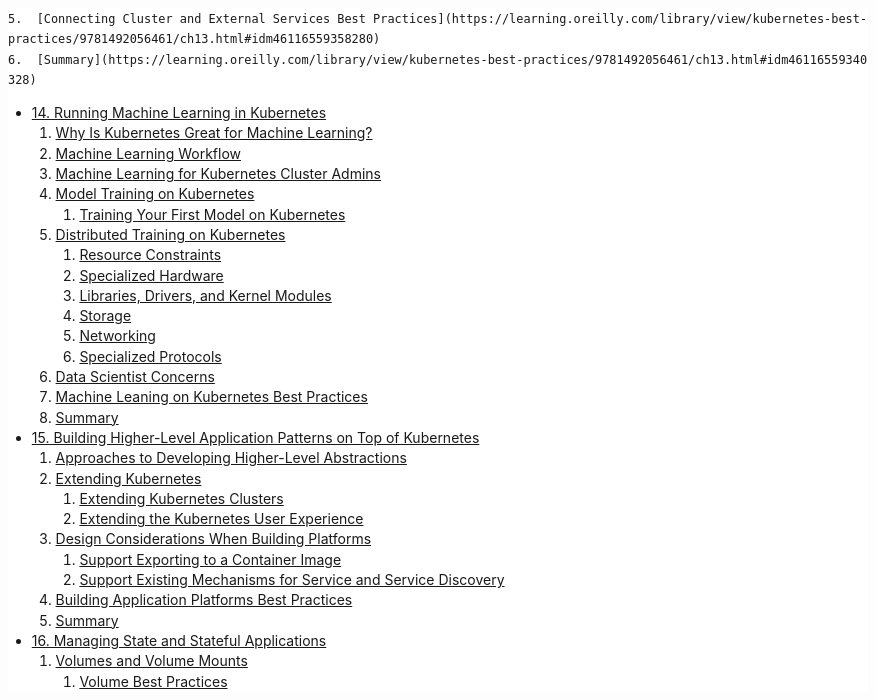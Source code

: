     5.  [Connecting Cluster and External Services Best Practices](https://learning.oreilly.com/library/view/kubernetes-best-practices/9781492056461/ch13.html#idm46116559358280)
    6.  [Summary](https://learning.oreilly.com/library/view/kubernetes-best-practices/9781492056461/ch13.html#idm46116559340328)
*   [14\. Running Machine Learning in Kubernetes](https://learning.oreilly.com/library/view/kubernetes-best-practices/9781492056461/ch14.html#running_machine_learning_in_kubernetes)
    1.  [Why Is Kubernetes Great for Machine Learning?](https://learning.oreilly.com/library/view/kubernetes-best-practices/9781492056461/ch14.html#idm46116559349160)
    2.  [Machine Learning Workflow](https://learning.oreilly.com/library/view/kubernetes-best-practices/9781492056461/ch14.html#idm46116559351480)
    3.  [Machine Learning for Kubernetes Cluster Admins](https://learning.oreilly.com/library/view/kubernetes-best-practices/9781492056461/ch14.html#idm46116559325096)
    4.  [Model Training on Kubernetes](https://learning.oreilly.com/library/view/kubernetes-best-practices/9781492056461/ch14.html#idm46116559317832)
        1.  [Training Your First Model on Kubernetes](https://learning.oreilly.com/library/view/kubernetes-best-practices/9781492056461/ch14.html#idm46116559323528)
    5.  [Distributed Training on Kubernetes](https://learning.oreilly.com/library/view/kubernetes-best-practices/9781492056461/ch14.html#idm46116559299512)
        1.  [Resource Constraints](https://learning.oreilly.com/library/view/kubernetes-best-practices/9781492056461/ch14.html#idm46116559296552)
        2.  [Specialized Hardware](https://learning.oreilly.com/library/view/kubernetes-best-practices/9781492056461/ch14.html#idm46116559293624)
        3.  [Libraries, Drivers, and Kernel Modules](https://learning.oreilly.com/library/view/kubernetes-best-practices/9781492056461/ch14.html#idm46116559289560)
        4.  [Storage](https://learning.oreilly.com/library/view/kubernetes-best-practices/9781492056461/ch14.html#idm46116559274488)
        5.  [Networking](https://learning.oreilly.com/library/view/kubernetes-best-practices/9781492056461/ch14.html#idm46116559271336)
        6.  [Specialized Protocols](https://learning.oreilly.com/library/view/kubernetes-best-practices/9781492056461/ch14.html#idm46116559283944)
    6.  [Data Scientist Concerns](https://learning.oreilly.com/library/view/kubernetes-best-practices/9781492056461/ch14.html#idm46116559259240)
    7.  [Machine Leaning on Kubernetes Best Practices](https://learning.oreilly.com/library/view/kubernetes-best-practices/9781492056461/ch14.html#idm46116559255368)
    8.  [Summary](https://learning.oreilly.com/library/view/kubernetes-best-practices/9781492056461/ch14.html#idm46116559247176)
*   [15\. Building Higher-Level Application Patterns on Top of Kubernetes](https://learning.oreilly.com/library/view/kubernetes-best-practices/9781492056461/ch15.html#building_higher_level_application_patterns_on_kubernetes)
    1.  [Approaches to Developing Higher-Level Abstractions](https://learning.oreilly.com/library/view/kubernetes-best-practices/9781492056461/ch15.html#idm46116559230936)
    2.  [Extending Kubernetes](https://learning.oreilly.com/library/view/kubernetes-best-practices/9781492056461/ch15.html#idm46116559224888)
        1.  [Extending Kubernetes Clusters](https://learning.oreilly.com/library/view/kubernetes-best-practices/9781492056461/ch15.html#idm46116559228840)
        2.  [Extending the Kubernetes User Experience](https://learning.oreilly.com/library/view/kubernetes-best-practices/9781492056461/ch15.html#idm46116559228584)
    3.  [Design Considerations When Building Platforms](https://learning.oreilly.com/library/view/kubernetes-best-practices/9781492056461/ch15.html#idm46116559204344)
        1.  [Support Exporting to a Container Image](https://learning.oreilly.com/library/view/kubernetes-best-practices/9781492056461/ch15.html#idm46116559210232)
        2.  [Support Existing Mechanisms for Service and Service Discovery](https://learning.oreilly.com/library/view/kubernetes-best-practices/9781492056461/ch15.html#idm46116559209816)
    4.  [Building Application Platforms Best Practices](https://learning.oreilly.com/library/view/kubernetes-best-practices/9781492056461/ch15.html#idm46116559199784)
    5.  [Summary](https://learning.oreilly.com/library/view/kubernetes-best-practices/9781492056461/ch15.html#idm46116559195672)
*   [16\. Managing State and Stateful Applications](https://learning.oreilly.com/library/view/kubernetes-best-practices/9781492056461/ch16.html#managing_state_and_stateful_application)
    1.  [Volumes and Volume Mounts](https://learning.oreilly.com/library/view/kubernetes-best-practices/9781492056461/ch16.html#idm46116559179528)
        1.  [Volume Best Practices](https://learning.oreilly.com/library/view/kubernetes-best-practices/9781492056461/ch16.html#idm46116559171176)